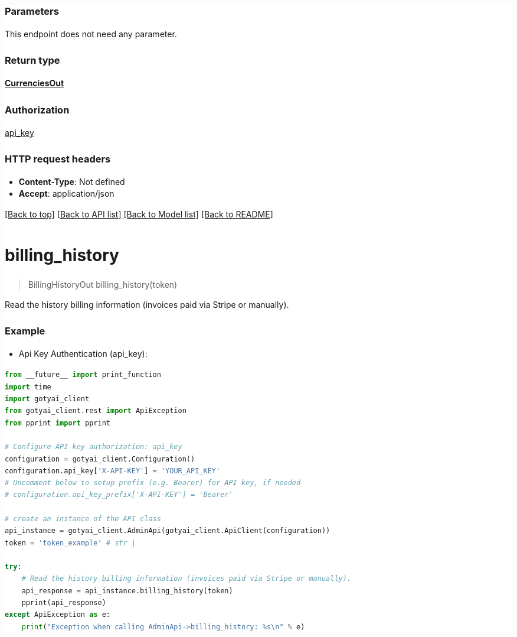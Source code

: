 ### Parameters
This endpoint does not need any parameter.

### Return type

[**CurrenciesOut**](CurrenciesOut.md)

### Authorization

[api_key](../README.md#api_key)

### HTTP request headers

 - **Content-Type**: Not defined
 - **Accept**: application/json

[[Back to top]](#) [[Back to API list]](../README.md#documentation-for-api-endpoints) [[Back to Model list]](../README.md#documentation-for-models) [[Back to README]](../README.md)

# **billing_history**
> BillingHistoryOut billing_history(token)

Read the history billing information (invoices paid via Stripe or manually).

### Example

* Api Key Authentication (api_key): 
```python
from __future__ import print_function
import time
import gotyai_client
from gotyai_client.rest import ApiException
from pprint import pprint

# Configure API key authorization: api_key
configuration = gotyai_client.Configuration()
configuration.api_key['X-API-KEY'] = 'YOUR_API_KEY'
# Uncomment below to setup prefix (e.g. Bearer) for API key, if needed
# configuration.api_key_prefix['X-API-KEY'] = 'Bearer'

# create an instance of the API class
api_instance = gotyai_client.AdminApi(gotyai_client.ApiClient(configuration))
token = 'token_example' # str | 

try:
    # Read the history billing information (invoices paid via Stripe or manually).
    api_response = api_instance.billing_history(token)
    pprint(api_response)
except ApiException as e:
    print("Exception when calling AdminApi->billing_history: %s\n" % e)
```
